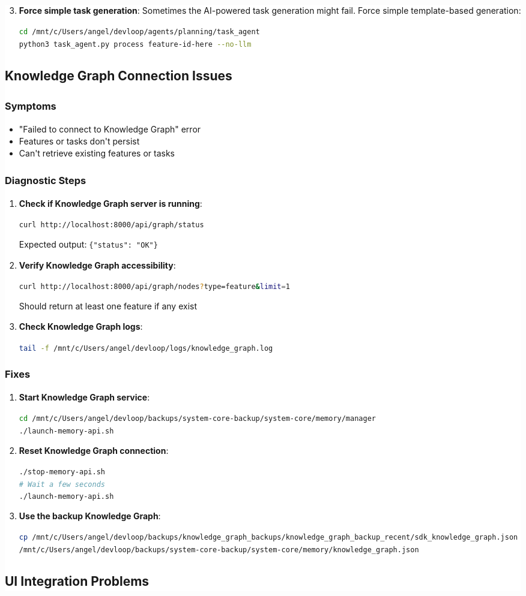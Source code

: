3. **Force simple task generation**:
   Sometimes the AI-powered task generation might fail. Force simple template-based generation:
   ```bash
   cd /mnt/c/Users/angel/devloop/agents/planning/task_agent
   python3 task_agent.py process feature-id-here --no-llm
   ```

## Knowledge Graph Connection Issues

### Symptoms
- "Failed to connect to Knowledge Graph" error
- Features or tasks don't persist
- Can't retrieve existing features or tasks

### Diagnostic Steps

1. **Check if Knowledge Graph server is running**:
   ```bash
   curl http://localhost:8000/api/graph/status
   ```
   Expected output: `{"status": "OK"}`

2. **Verify Knowledge Graph accessibility**:
   ```bash
   curl http://localhost:8000/api/graph/nodes?type=feature&limit=1
   ```
   Should return at least one feature if any exist

3. **Check Knowledge Graph logs**:
   ```bash
   tail -f /mnt/c/Users/angel/devloop/logs/knowledge_graph.log
   ```

### Fixes

1. **Start Knowledge Graph service**:
   ```bash
   cd /mnt/c/Users/angel/devloop/backups/system-core-backup/system-core/memory/manager
   ./launch-memory-api.sh
   ```

2. **Reset Knowledge Graph connection**:
   ```bash
   ./stop-memory-api.sh
   # Wait a few seconds
   ./launch-memory-api.sh
   ```

3. **Use the backup Knowledge Graph**:
   ```bash
   cp /mnt/c/Users/angel/devloop/backups/knowledge_graph_backups/knowledge_graph_backup_recent/sdk_knowledge_graph.json /mnt/c/Users/angel/devloop/backups/system-core-backup/system-core/memory/knowledge_graph.json
   ```

## UI Integration Problems

